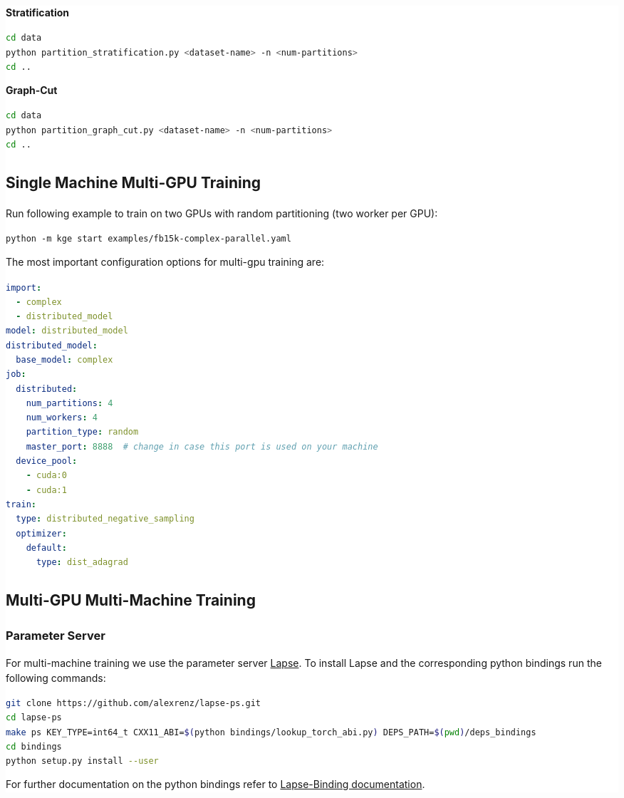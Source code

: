 **Stratification**
```sh
cd data 
python partition_stratification.py <dataset-name> -n <num-partitions>
cd ..
```

**Graph-Cut**

````sh
cd data
python partition_graph_cut.py <dataset-name> -n <num-partitions>
cd ..
````


## Single Machine Multi-GPU Training
Run following example to train on two GPUs with random partitioning (two worker per GPU):
````
python -m kge start examples/fb15k-complex-parallel.yaml
````
The most important configuration options for multi-gpu training are:
````yaml
import:
  - complex
  - distributed_model
model: distributed_model
distributed_model:
  base_model: complex
job:
  distributed:
    num_partitions: 4
    num_workers: 4
    partition_type: random
    master_port: 8888  # change in case this port is used on your machine
  device_pool:
    - cuda:0
    - cuda:1
train:
  type: distributed_negative_sampling
  optimizer:
    default:
      type: dist_adagrad
````

## Multi-GPU Multi-Machine Training
### Parameter Server
For multi-machine training we use the parameter server [Lapse](https://github.com/alexrenz/lapse-ps).
To install Lapse and the corresponding python bindings run the following commands:
````sh
git clone https://github.com/alexrenz/lapse-ps.git
cd lapse-ps
make ps KEY_TYPE=int64_t CXX11_ABI=$(python bindings/lookup_torch_abi.py) DEPS_PATH=$(pwd)/deps_bindings
cd bindings 
python setup.py install --user
````
For further documentation on the python bindings refer to [Lapse-Binding documentation](https://github.com/alexrenz/lapse-ps/tree/main/bindings).
